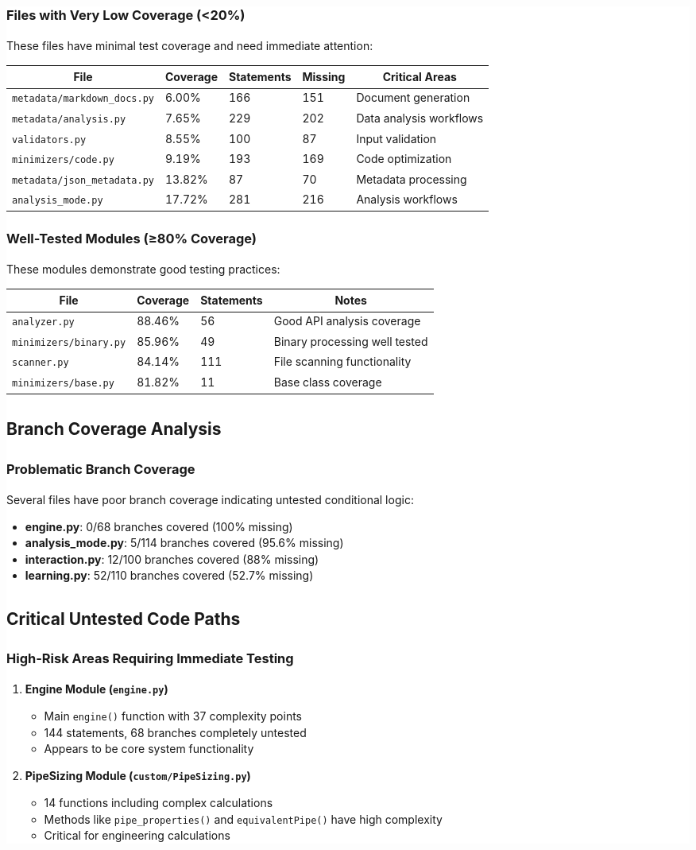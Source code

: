 ### Files with Very Low Coverage (<20%)

These files have minimal test coverage and need immediate attention:

| File | Coverage | Statements | Missing | Critical Areas |
|------|----------|------------|---------|----------------|
| `metadata/markdown_docs.py` | 6.00% | 166 | 151 | Document generation |
| `metadata/analysis.py` | 7.65% | 229 | 202 | Data analysis workflows |
| `validators.py` | 8.55% | 100 | 87 | Input validation |
| `minimizers/code.py` | 9.19% | 193 | 169 | Code optimization |
| `metadata/json_metadata.py` | 13.82% | 87 | 70 | Metadata processing |
| `analysis_mode.py` | 17.72% | 281 | 216 | Analysis workflows |

### Well-Tested Modules (≥80% Coverage)

These modules demonstrate good testing practices:

| File | Coverage | Statements | Notes |
|------|----------|------------|-------|
| `analyzer.py` | 88.46% | 56 | Good API analysis coverage |
| `minimizers/binary.py` | 85.96% | 49 | Binary processing well tested |
| `scanner.py` | 84.14% | 111 | File scanning functionality |
| `minimizers/base.py` | 81.82% | 11 | Base class coverage |

## Branch Coverage Analysis

### Problematic Branch Coverage

Several files have poor branch coverage indicating untested conditional logic:

- **engine.py**: 0/68 branches covered (100% missing)
- **analysis_mode.py**: 5/114 branches covered (95.6% missing)
- **interaction.py**: 12/100 branches covered (88% missing)
- **learning.py**: 52/110 branches covered (52.7% missing)

## Critical Untested Code Paths

### High-Risk Areas Requiring Immediate Testing

1. **Engine Module (`engine.py`)**
   - Main `engine()` function with 37 complexity points
   - 144 statements, 68 branches completely untested
   - Appears to be core system functionality

2. **PipeSizing Module (`custom/PipeSizing.py`)**
   - 14 functions including complex calculations
   - Methods like `pipe_properties()` and `equivalentPipe()` have high complexity
   - Critical for engineering calculations
